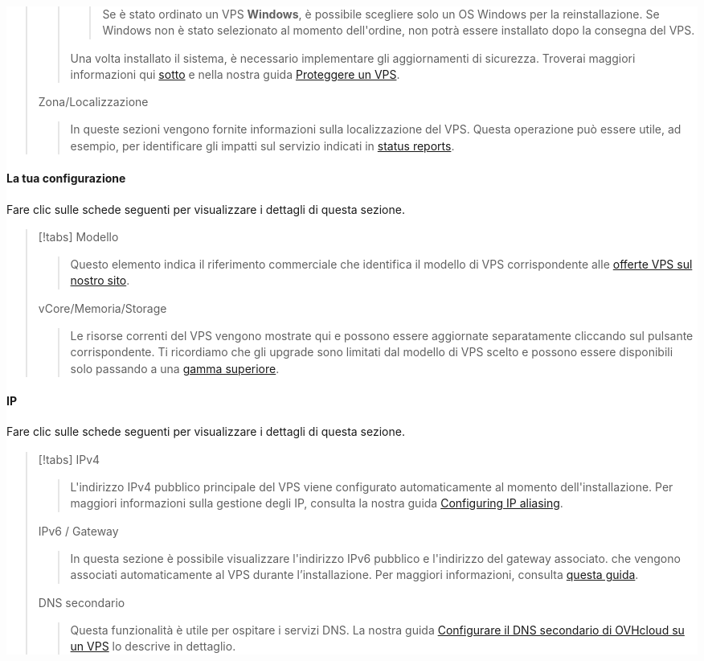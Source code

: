 >> > Se è stato ordinato un VPS **Windows**, è possibile scegliere solo un OS Windows per la reinstallazione. Se Windows non è stato selezionato al momento dell'ordine, non potrà essere installato dopo la consegna del VPS.
>>
>>
>> Una volta installato il sistema, è necessario implementare gli aggiornamenti di sicurezza. Troverai maggiori informazioni qui [sotto](#reinstallvps) e nella nostra guida [Proteggere un VPS](/pages/bare_metal_cloud/virtual_private_servers/secure_your_vps).
>> 
> Zona/Localizzazione
>>
>> In queste sezioni vengono fornite informazioni sulla localizzazione del VPS. Questa operazione può essere utile, ad esempio, per identificare gli impatti sul servizio indicati in [status reports](https://bare-metal-servers.status-ovhcloud.com/).
>>
 
#### La tua configurazione

Fare clic sulle schede seguenti per visualizzare i dettagli di questa sezione.

> [!tabs]
> Modello
>>
>> Questo elemento indica il riferimento commerciale che identifica il modello di VPS corrispondente alle [offerte VPS sul nostro sito](https://www.ovhcloud.com/it/vps).
>>
> vCore/Memoria/Storage
>> 
>> Le risorse correnti del VPS vengono mostrate qui e possono essere aggiornate separatamente cliccando sul pulsante corrispondente. Ti ricordiamo che gli upgrade sono limitati dal modello di VPS scelto e possono essere disponibili solo passando a una [gamma superiore](https://www.ovhcloud.com/it/vps).
>> 

#### IP

Fare clic sulle schede seguenti per visualizzare i dettagli di questa sezione.

> [!tabs]
> IPv4
>>
>> L'indirizzo IPv4 pubblico principale del VPS viene configurato automaticamente al momento dell'installazione. Per maggiori informazioni sulla gestione degli IP, consulta la nostra guida [Configuring IP aliasing](/pages/bare_metal_cloud/virtual_private_servers/configuring-ip-aliasing).
>>
> IPv6 / Gateway
>> 
>> In questa sezione è possibile visualizzare l'indirizzo IPv6 pubblico e l'indirizzo del gateway associato. che vengono associati automaticamente al VPS durante l’installazione. Per maggiori informazioni, consulta [questa guida](/pages/bare_metal_cloud/virtual_private_servers/configure-ipv6).
>> 
> DNS secondario
>>
>> Questa funzionalità è utile per ospitare i servizi DNS. La nostra guida [Configurare il DNS secondario di OVHcloud su un VPS](/pages/bare_metal_cloud/virtual_private_servers/adding-secondary-dns-on-vps) lo descrive in dettaglio.
